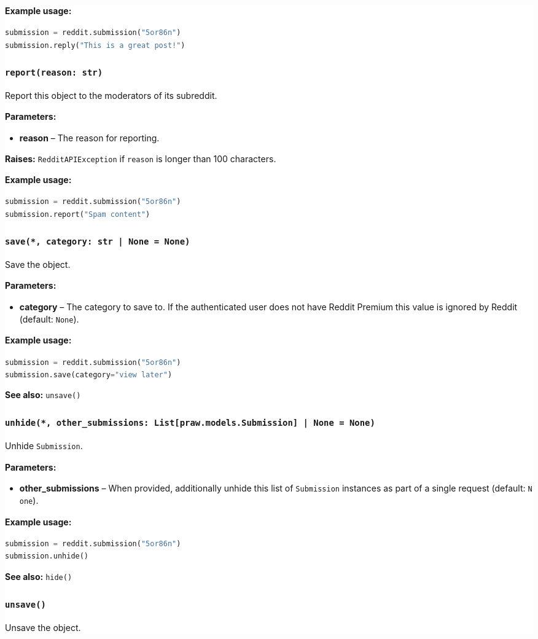 **Example usage:**
```python
submission = reddit.submission("5or86n")
submission.reply("This is a great post!")
```

### `report(reason: str)`

Report this object to the moderators of its subreddit.

**Parameters:**
- **reason** – The reason for reporting.

**Raises:** `RedditAPIException` if `reason` is longer than 100 characters.

**Example usage:**
```python
submission = reddit.submission("5or86n")
submission.report("Spam content")
```

### `save(*, category: str | None = None)`

Save the object.

**Parameters:**
- **category** – The category to save to. If the authenticated user does not have Reddit Premium this value is ignored by Reddit (default: `None`).

**Example usage:**
```python
submission = reddit.submission("5or86n")
submission.save(category="view later")
```

**See also:** `unsave()`

### `unhide(*, other_submissions: List[praw.models.Submission] | None = None)`

Unhide `Submission`.

**Parameters:**
- **other_submissions** – When provided, additionally unhide this list of `Submission` instances as part of a single request (default: `None`).

**Example usage:**
```python
submission = reddit.submission("5or86n")
submission.unhide()
```

**See also:** `hide()`

### `unsave()`

Unsave the object.
